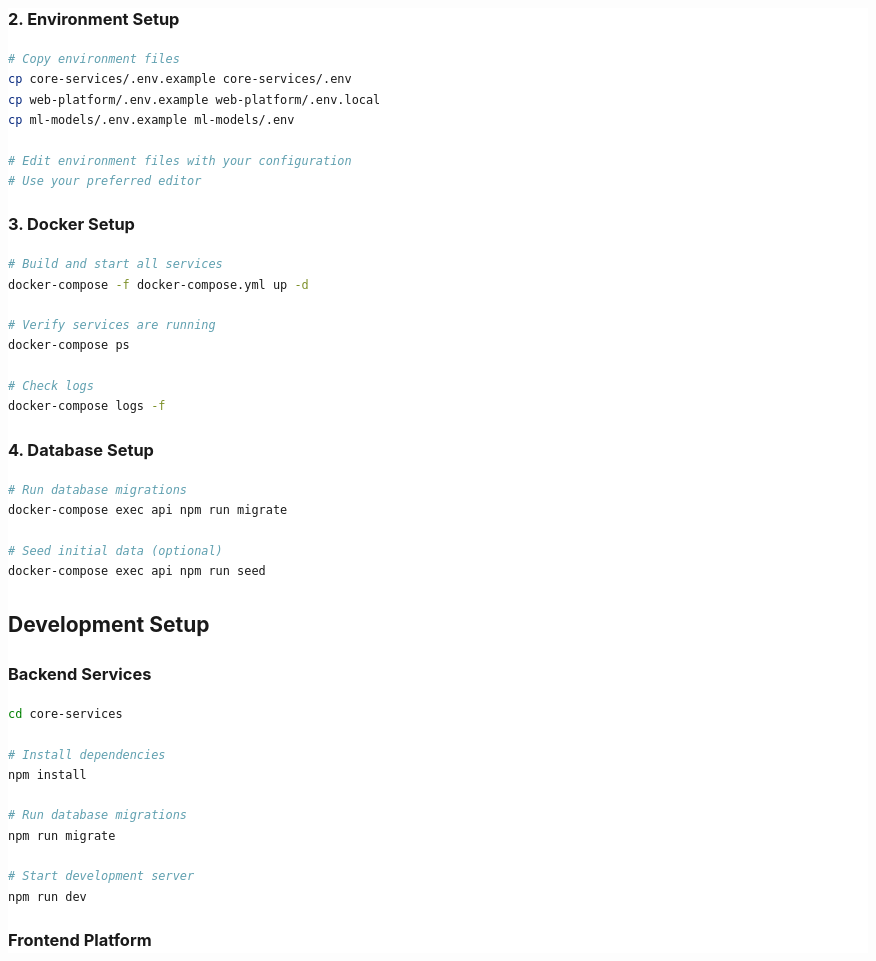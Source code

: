 ### 2. Environment Setup

```bash
# Copy environment files
cp core-services/.env.example core-services/.env
cp web-platform/.env.example web-platform/.env.local
cp ml-models/.env.example ml-models/.env

# Edit environment files with your configuration
# Use your preferred editor
```

### 3. Docker Setup

```bash
# Build and start all services
docker-compose -f docker-compose.yml up -d

# Verify services are running
docker-compose ps

# Check logs
docker-compose logs -f
```

### 4. Database Setup

```bash
# Run database migrations
docker-compose exec api npm run migrate

# Seed initial data (optional)
docker-compose exec api npm run seed
```

## Development Setup

### Backend Services

```bash
cd core-services

# Install dependencies
npm install

# Run database migrations
npm run migrate

# Start development server
npm run dev
```

### Frontend Platform
